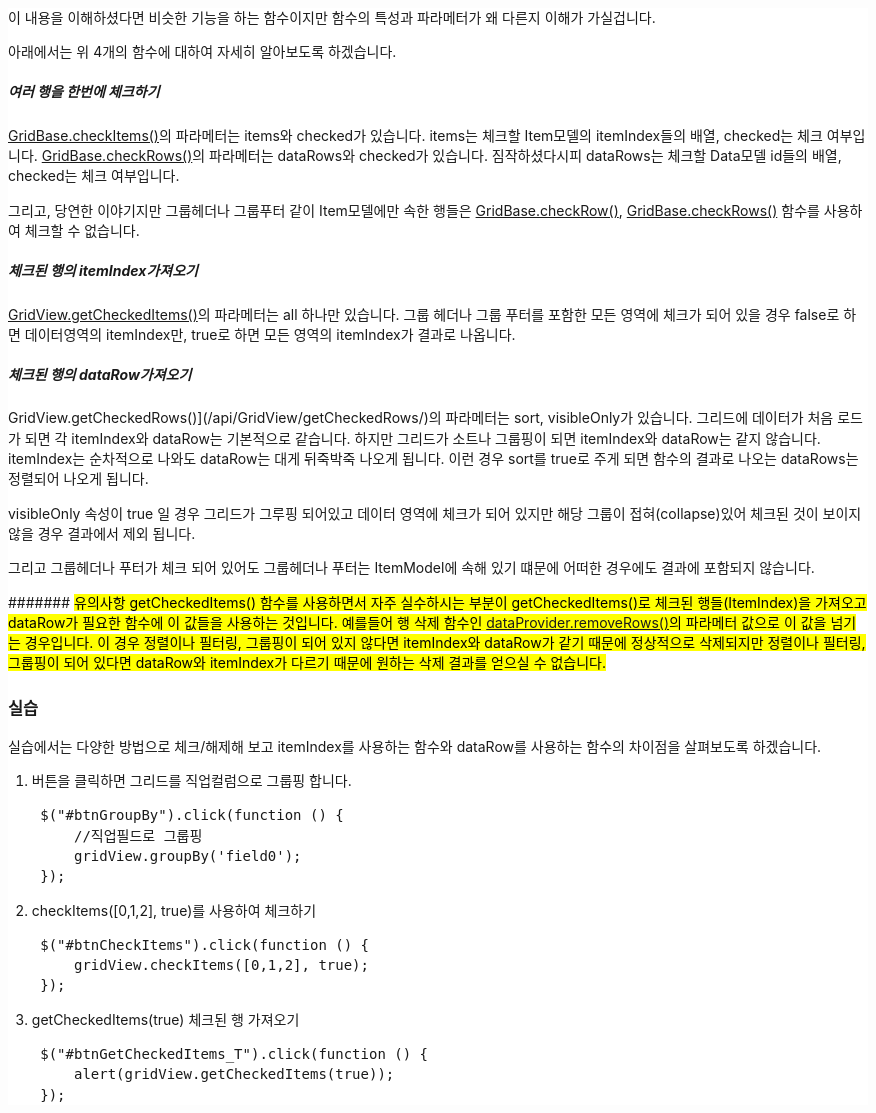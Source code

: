 이 내용을 이해하셨다면 비슷한 기능을 하는 함수이지만 함수의 특성과 파라메터가 왜 다른지 이해가 가실겁니다.  

아래에서는 위 4개의 함수에 대하여 자세히 알아보도록 하겠습니다.

##### 여러 행을 한번에 체크하기 
[GridBase.checkItems()](/api/GridBase/checkItems/)의 파라메터는 items와 checked가 있습니다. 
items는 체크할 Item모델의 itemIndex들의 배열, checked는 체크 여부입니다.
[GridBase.checkRows()](/api/GridBase/checkRows/)의 파라메터는 dataRows와 checked가 있습니다. 
짐작하셨다시피 dataRows는 체크할 Data모델 id들의 배열, checked는 체크 여부입니다.

그리고, 당연한 이야기지만 그룹헤더나 그룹푸터 같이 Item모델에만 속한 행들은 [GridBase.checkRow()](/api/GridBase/checkRow/), [GridBase.checkRows()](/api/GridBase/checkRows/) 함수를 사용하여 체크할 수 없습니다.

##### 체크된 행의 itemIndex가져오기
[GridView.getCheckedItems()](/api/GridView/getCheckedItems/)의 파라메터는 all 하나만 있습니다. 그룹 헤더나 그룹 푸터를 포함한 모든 영역에 체크가 되어 있을 경우 false로 하면 데이터영역의 itemIndex만, true로 하면 모든 영역의 itemIndex가 결과로 나옵니다.

##### 체크된 행의 dataRow가져오기
GridView.getCheckedRows()](/api/GridView/getCheckedRows/)의 파라메터는 sort, visibleOnly가 있습니다.
그리드에 데이터가 처음 로드가 되면 각 itemIndex와 dataRow는 기본적으로 같습니다. 하지만 그리드가 소트나 그룹핑이 되면 itemIndex와 dataRow는 같지 않습니다. itemIndex는 순차적으로 나와도 dataRow는 대게 뒤죽박죽 나오게 됩니다. 이런 경우 sort를 true로 주게 되면 함수의 결과로 나오는 dataRows는 정렬되어 나오게 됩니다. 

visibleOnly 속성이 true 일 경우 그리드가 그루핑 되어있고 데이터 영역에 체크가 되어 있지만 해당 그룹이 접혀(collapse)있어 체크된 것이 보이지 않을 경우 결과에서 제외 됩니다.

그리고 그룹헤더나 푸터가 체크 되어 있어도 그룹헤더나 푸터는 ItemModel에 속해 있기 떄문에 어떠한 경우에도 결과에 포함되지 않습니다.

####### <mark>유의사항
getCheckedItems() 함수를 사용하면서 자주 실수하시는 부분이 getCheckedItems()로 체크된 행들(ItemIndex)을 가져오고 dataRow가 필요한 함수에 이 값들을 사용하는 것입니다.
예를들어 행 삭제 함수인 [dataProvider.removeRows()](/api/LocalDataProvider/removeRows/)의 파라메터 값으로 이 값을 넘기는 경우입니다. 이 경우 정렬이나 필터링, 그룹핑이 되어 있지 않다면 itemIndex와 dataRow가 같기 때문에 정상적으로 삭제되지만 정렬이나 필터링, 그룹핑이 되어 있다면 dataRow와 itemIndex가 다르기 때문에 원하는 삭제 결과를 얻으실 수 없습니다.  

### 실습

실습에서는 다양한 방법으로 체크/해제해 보고 itemIndex를 사용하는 함수와 dataRow를 사용하는 함수의 차이점을 살펴보도록 하겠습니다.

1. 버튼을 클릭하면 그리드를 직업컬럼으로 그룹핑 합니다.
    <pre class="prettyprint">
    $("#btnGroupBy").click(function () {
        //직업필드로 그룹핑
        gridView.groupBy('field0');    
    });</pre>

2. checkItems([0,1,2], true)를 사용하여 체크하기  
    <pre class="prettyprint">
    $("#btnCheckItems").click(function () {
        gridView.checkItems([0,1,2], true);    
    });</pre>

3. getCheckedItems(true) 체크된 행 가져오기   
    <pre class="prettyprint">
    $("#btnGetCheckedItems_T").click(function () {
        alert(gridView.getCheckedItems(true));    
    });</pre>
